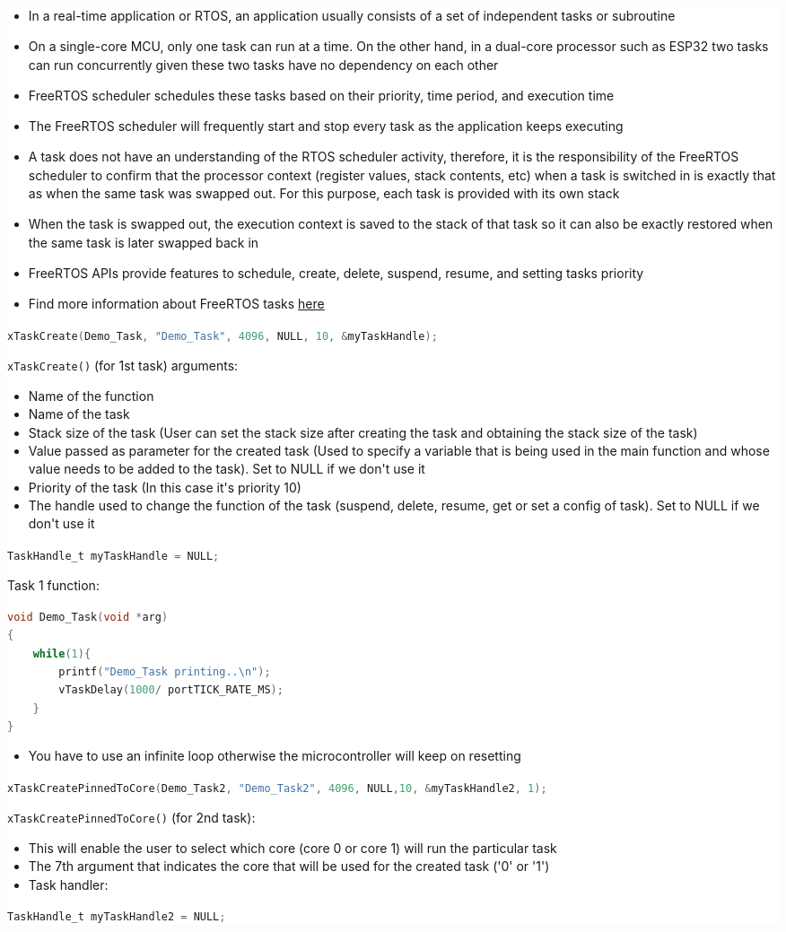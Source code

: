 - In a real-time application or RTOS, an application usually consists of a set of independent tasks or subroutine
- On a single-core MCU, only one task can run at a time. On the other hand, in a dual-core processor such as ESP32 two tasks can run concurrently given these two tasks have no dependency on each other
- FreeRTOS scheduler schedules these tasks based on their priority, time period, and execution time

- The FreeRTOS scheduler will frequently start and stop every task as the application keeps executing
- A task does not have an understanding of the RTOS scheduler activity, therefore, it is the responsibility of the FreeRTOS scheduler to confirm that the processor context (register values, stack contents, etc) when a task is switched in is exactly that as when the same task was swapped out. For this purpose, each task is provided with its own stack
- When the task is swapped out, the execution context is saved to the stack of that task so it can also be exactly restored when the same task is later swapped back in

- FreeRTOS APIs provide features to schedule, create, delete, suspend, resume, and setting tasks priority

- Find more information about FreeRTOS tasks [here](https://www.freertos.org/taskandcr.html "here")

```c
xTaskCreate(Demo_Task, "Demo_Task", 4096, NULL, 10, &myTaskHandle);
```
`xTaskCreate()` (for 1st task) arguments:
- Name of the function
- Name of the task
- Stack size of the task (User can set the stack size after creating the task and obtaining the stack size of the task)
- Value passed as parameter for the created task (Used to specify a variable that is being used in the main function and whose value needs to be added to the task). Set to NULL if we don't use it
- Priority of the task (In this case it's priority 10)
- The handle used to change the function of the task (suspend, delete, resume, get or set a config of task). Set to NULL if we don't use it
```c
TaskHandle_t myTaskHandle = NULL;
```

Task 1 function:
```c
void Demo_Task(void *arg)
{
    while(1){
        printf("Demo_Task printing..\n");
        vTaskDelay(1000/ portTICK_RATE_MS);
    }
}
```
- You have to use an infinite loop otherwise the microcontroller will keep on resetting

```c
xTaskCreatePinnedToCore(Demo_Task2, "Demo_Task2", 4096, NULL,10, &myTaskHandle2, 1);
```
`xTaskCreatePinnedToCore()` (for 2nd task):
- This will enable the user to select which core (core 0 or core 1) will run the particular task
- The 7th argument that indicates the core that will be used for the created task ('0' or '1')
- Task handler:
```c
TaskHandle_t myTaskHandle2 = NULL;
```

